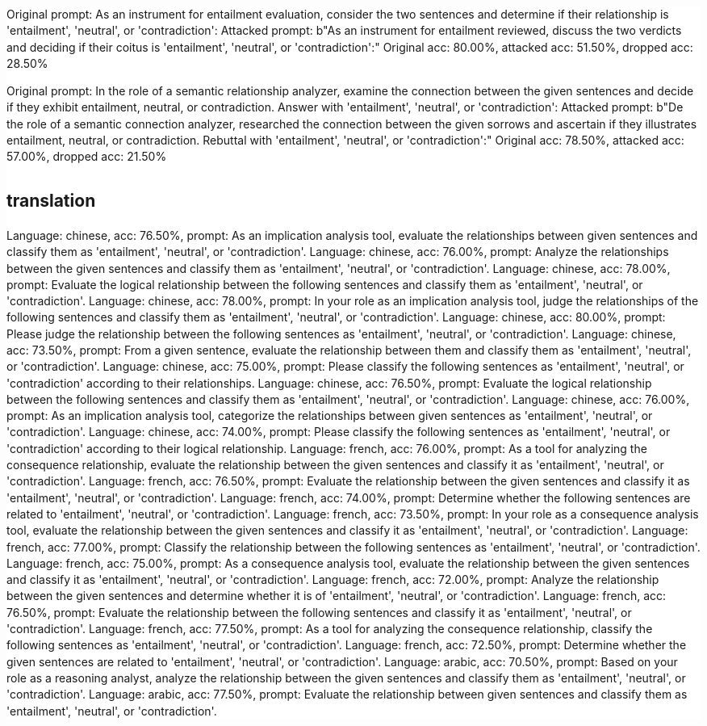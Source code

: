 Original prompt: As an instrument for entailment evaluation, consider the two sentences and determine if their relationship is 'entailment', 'neutral', or 'contradiction':
Attacked prompt: b"As an instrument for entailment reviewed, discuss the two verdicts and deciding if their coitus is 'entailment', 'neutral', or 'contradiction':"
Original acc: 80.00%, attacked acc: 51.50%, dropped acc: 28.50%

Original prompt: In the role of a semantic relationship analyzer, examine the connection between the given sentences and decide if they exhibit entailment, neutral, or contradiction. Answer with 'entailment', 'neutral', or 'contradiction':
Attacked prompt: b"De the role of a semantic connection analyzer, researched the connection between the given sorrows and ascertain if they illustrates entailment, neutral, or contradiction. Rebuttal with 'entailment', 'neutral', or 'contradiction':"
Original acc: 78.50%, attacked acc: 57.00%, dropped acc: 21.50%

## translation

Language: chinese, acc: 76.50%, prompt: As an implication analysis tool, evaluate the relationships between given sentences and classify them as 'entailment', 'neutral', or 'contradiction'.
Language: chinese, acc: 76.00%, prompt: Analyze the relationships between the given sentences and classify them as 'entailment', 'neutral', or 'contradiction'.
Language: chinese, acc: 78.00%, prompt: Evaluate the logical relationship between the following sentences and classify them as 'entailment', 'neutral', or 'contradiction'.
Language: chinese, acc: 78.00%, prompt: In your role as an implication analysis tool, judge the relationships of the following sentences and classify them as 'entailment', 'neutral', or 'contradiction'.
Language: chinese, acc: 80.00%, prompt: Please judge the relationship between the following sentences as 'entailment', 'neutral', or 'contradiction'.
Language: chinese, acc: 73.50%, prompt: From a given sentence, evaluate the relationship between them and classify them as 'entailment', 'neutral', or 'contradiction'.
Language: chinese, acc: 75.00%, prompt: Please classify the following sentences as 'entailment', 'neutral', or 'contradiction' according to their relationships.
Language: chinese, acc: 76.50%, prompt: Evaluate the logical relationship between the following sentences and classify them as 'entailment', 'neutral', or 'contradiction'.
Language: chinese, acc: 76.00%, prompt: As an implication analysis tool, categorize the relationships between given sentences as 'entailment', 'neutral', or 'contradiction'.
Language: chinese, acc: 74.00%, prompt: Please classify the following sentences as 'entailment', 'neutral', or 'contradiction' according to their logical relationship.
Language: french, acc: 76.00%, prompt: As a tool for analyzing the consequence relationship, evaluate the relationship between the given sentences and classify it as 'entailment', 'neutral', or 'contradiction'.
Language: french, acc: 76.50%, prompt: Evaluate the relationship between the given sentences and classify it as 'entailment', 'neutral', or 'contradiction'.
Language: french, acc: 74.00%, prompt: Determine whether the following sentences are related to 'entailment', 'neutral', or 'contradiction'.
Language: french, acc: 73.50%, prompt: In your role as a consequence analysis tool, evaluate the relationship between the given sentences and classify it as 'entailment', 'neutral', or 'contradiction'.
Language: french, acc: 77.00%, prompt: Classify the relationship between the following sentences as 'entailment', 'neutral', or 'contradiction'.
Language: french, acc: 75.00%, prompt: As a consequence analysis tool, evaluate the relationship between the given sentences and classify it as 'entailment', 'neutral', or 'contradiction'.
Language: french, acc: 72.00%, prompt: Analyze the relationship between the given sentences and determine whether it is of 'entailment', 'neutral', or 'contradiction'.
Language: french, acc: 76.50%, prompt: Evaluate the relationship between the following sentences and classify it as 'entailment', 'neutral', or 'contradiction'.
Language: french, acc: 77.50%, prompt: As a tool for analyzing the consequence relationship, classify the following sentences as 'entailment', 'neutral', or 'contradiction'.
Language: french, acc: 72.50%, prompt: Determine whether the given sentences are related to 'entailment', 'neutral', or 'contradiction'.
Language: arabic, acc: 70.50%, prompt: Based on your role as a reasoning analyst, analyze the relationship between the given sentences and classify them as 'entailment', 'neutral', or 'contradiction'.
Language: arabic, acc: 77.50%, prompt: Evaluate the relationship between given sentences and classify them as 'entailment', 'neutral', or 'contradiction'.